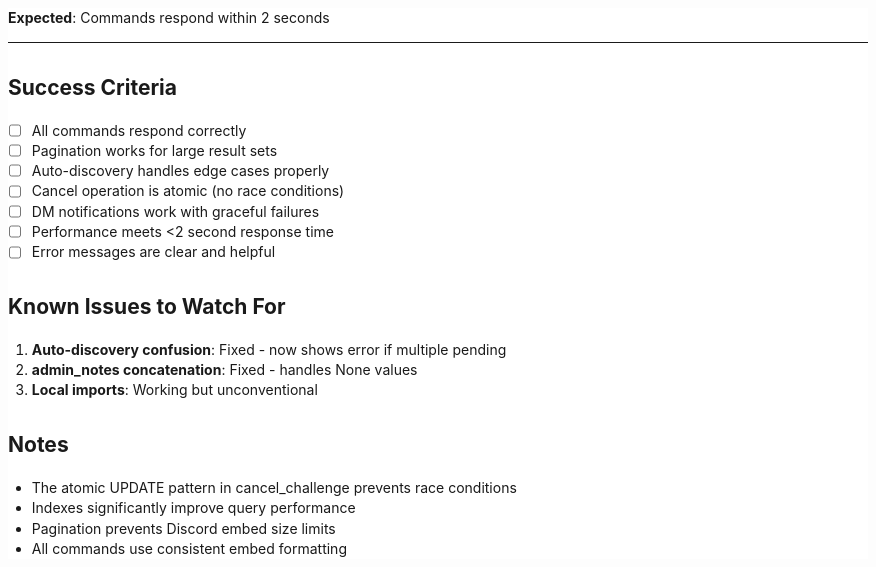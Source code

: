 **Expected**: Commands respond within 2 seconds

---

## Success Criteria
- [ ] All commands respond correctly
- [ ] Pagination works for large result sets
- [ ] Auto-discovery handles edge cases properly
- [ ] Cancel operation is atomic (no race conditions)
- [ ] DM notifications work with graceful failures
- [ ] Performance meets <2 second response time
- [ ] Error messages are clear and helpful

## Known Issues to Watch For
1. **Auto-discovery confusion**: Fixed - now shows error if multiple pending
2. **admin_notes concatenation**: Fixed - handles None values
3. **Local imports**: Working but unconventional

## Notes
- The atomic UPDATE pattern in cancel_challenge prevents race conditions
- Indexes significantly improve query performance
- Pagination prevents Discord embed size limits
- All commands use consistent embed formatting
